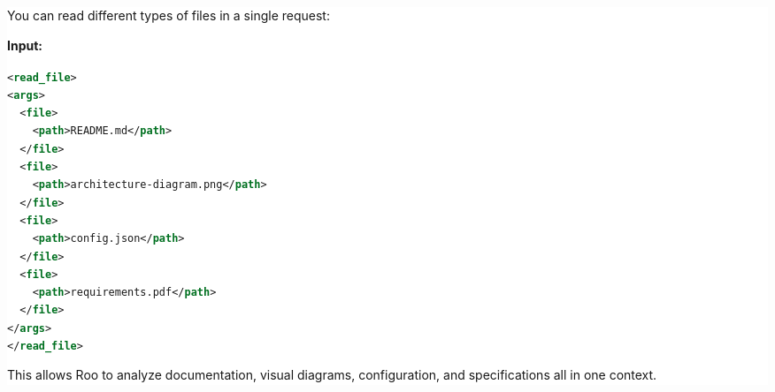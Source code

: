 You can read different types of files in a single request:

**Input:**

```xml
<read_file>
<args>
  <file>
    <path>README.md</path>
  </file>
  <file>
    <path>architecture-diagram.png</path>
  </file>
  <file>
    <path>config.json</path>
  </file>
  <file>
    <path>requirements.pdf</path>
  </file>
</args>
</read_file>
```

This allows Roo to analyze documentation, visual diagrams, configuration, and specifications all in one context.
